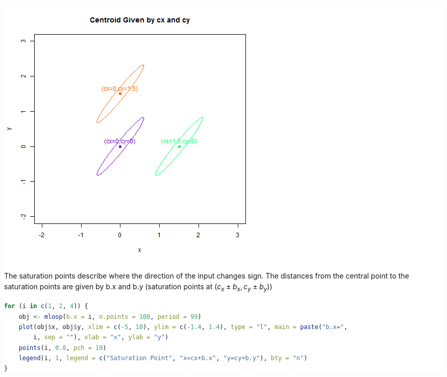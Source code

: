 ![plot of chunk unnamed-chunk-1](figure/unnamed-chunk-1.png) 

The saturation points describe where the direction of the input changes sign. The distances from the central point to the saturation points are given by b.x and b.y (saturation points at ($c_{x} \pm b_{x},c_{y} \pm b_{y}$))

```r
for (i in c(1, 2, 4)) {
    obj <- mloop(b.x = i, n.points = 100, period = 99)
    plot(obj$x, obj$y, xlim = c(-5, 10), ylim = c(-1.4, 1.4), type = "l", main = paste("b.x=", 
        i, sep = ""), xlab = "x", ylab = "y")
    points(i, 0.8, pch = 19)
    legend(i, 1, legend = c("Saturation Point", "x=cx+b.x", "y=cy+b.y"), bty = "n")
}
```
